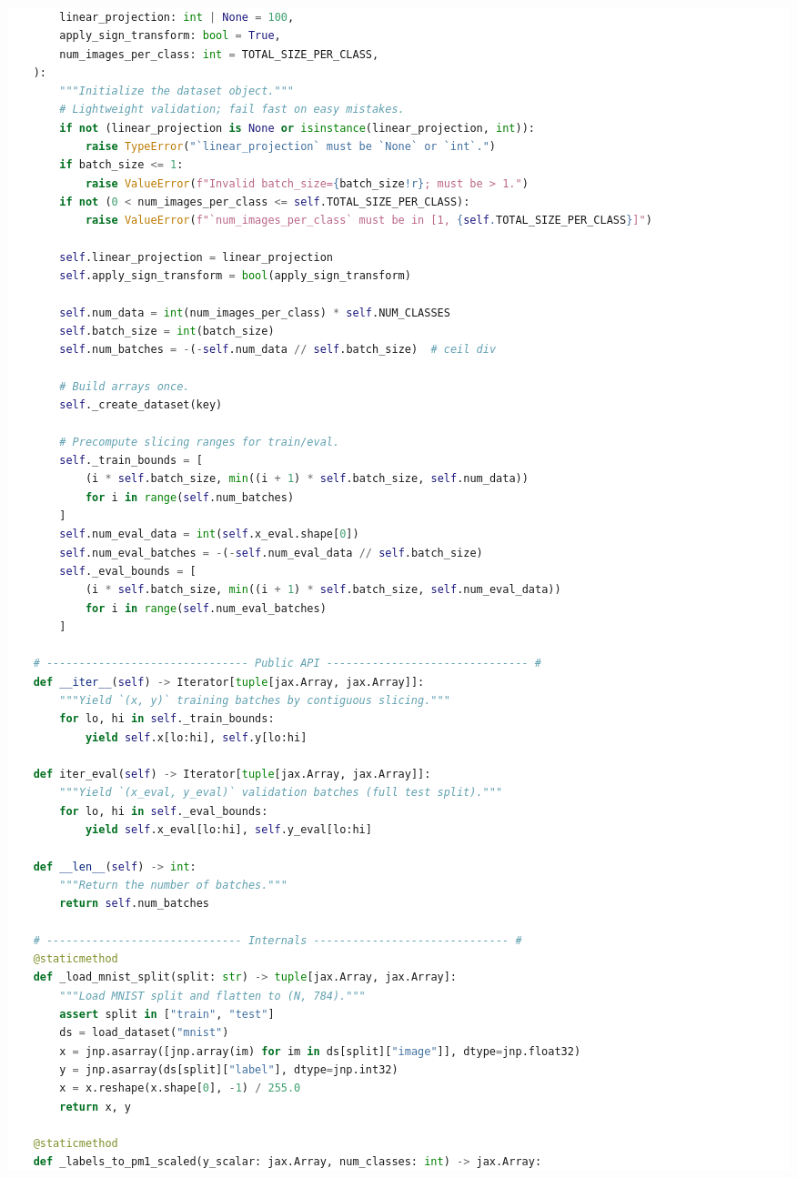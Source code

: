 ```python
        linear_projection: int | None = 100,
        apply_sign_transform: bool = True,
        num_images_per_class: int = TOTAL_SIZE_PER_CLASS,
    ):
        """Initialize the dataset object."""
        # Lightweight validation; fail fast on easy mistakes.
        if not (linear_projection is None or isinstance(linear_projection, int)):
            raise TypeError("`linear_projection` must be `None` or `int`.")
        if batch_size <= 1:
            raise ValueError(f"Invalid batch_size={batch_size!r}; must be > 1.")
        if not (0 < num_images_per_class <= self.TOTAL_SIZE_PER_CLASS):
            raise ValueError(f"`num_images_per_class` must be in [1, {self.TOTAL_SIZE_PER_CLASS}]")

        self.linear_projection = linear_projection
        self.apply_sign_transform = bool(apply_sign_transform)

        self.num_data = int(num_images_per_class) * self.NUM_CLASSES
        self.batch_size = int(batch_size)
        self.num_batches = -(-self.num_data // self.batch_size)  # ceil div

        # Build arrays once.
        self._create_dataset(key)

        # Precompute slicing ranges for train/eval.
        self._train_bounds = [
            (i * self.batch_size, min((i + 1) * self.batch_size, self.num_data))
            for i in range(self.num_batches)
        ]
        self.num_eval_data = int(self.x_eval.shape[0])
        self.num_eval_batches = -(-self.num_eval_data // self.batch_size)
        self._eval_bounds = [
            (i * self.batch_size, min((i + 1) * self.batch_size, self.num_eval_data))
            for i in range(self.num_eval_batches)
        ]

    # ------------------------------- Public API ------------------------------- #
    def __iter__(self) -> Iterator[tuple[jax.Array, jax.Array]]:
        """Yield `(x, y)` training batches by contiguous slicing."""
        for lo, hi in self._train_bounds:
            yield self.x[lo:hi], self.y[lo:hi]

    def iter_eval(self) -> Iterator[tuple[jax.Array, jax.Array]]:
        """Yield `(x_eval, y_eval)` validation batches (full test split)."""
        for lo, hi in self._eval_bounds:
            yield self.x_eval[lo:hi], self.y_eval[lo:hi]

    def __len__(self) -> int:
        """Return the number of batches."""
        return self.num_batches

    # ------------------------------ Internals ------------------------------ #
    @staticmethod
    def _load_mnist_split(split: str) -> tuple[jax.Array, jax.Array]:
        """Load MNIST split and flatten to (N, 784)."""
        assert split in ["train", "test"]
        ds = load_dataset("mnist")
        x = jnp.asarray([jnp.array(im) for im in ds[split]["image"]], dtype=jnp.float32)
        y = jnp.asarray(ds[split]["label"], dtype=jnp.int32)
        x = x.reshape(x.shape[0], -1) / 255.0
        return x, y

    @staticmethod
    def _labels_to_pm1_scaled(y_scalar: jax.Array, num_classes: int) -> jax.Array:
```
